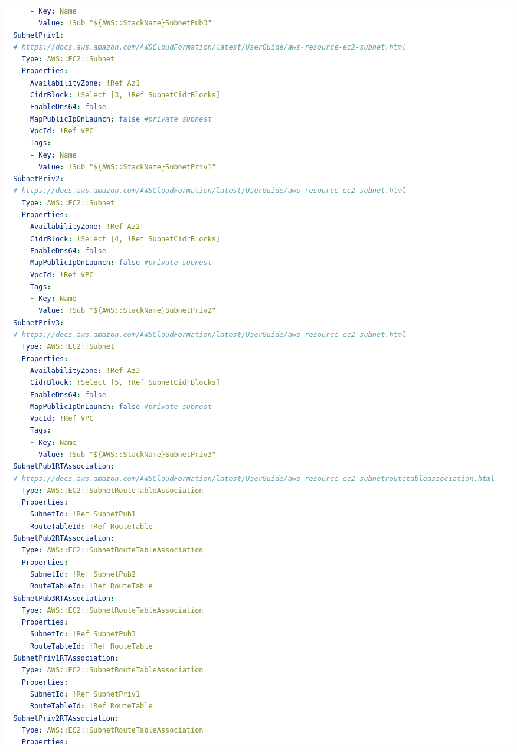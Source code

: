 ```yml
      - Key: Name
        Value: !Sub "${AWS::StackName}SubnetPub3"
  SubnetPriv1:
  # https://docs.aws.amazon.com/AWSCloudFormation/latest/UserGuide/aws-resource-ec2-subnet.html
    Type: AWS::EC2::Subnet
    Properties:
      AvailabilityZone: !Ref Az1
      CidrBlock: !Select [3, !Ref SubnetCidrBlocks]
      EnableDns64: false
      MapPublicIpOnLaunch: false #private subnest
      VpcId: !Ref VPC
      Tags:
      - Key: Name
        Value: !Sub "${AWS::StackName}SubnetPriv1"
  SubnetPriv2:
  # https://docs.aws.amazon.com/AWSCloudFormation/latest/UserGuide/aws-resource-ec2-subnet.html
    Type: AWS::EC2::Subnet
    Properties:
      AvailabilityZone: !Ref Az2
      CidrBlock: !Select [4, !Ref SubnetCidrBlocks]
      EnableDns64: false
      MapPublicIpOnLaunch: false #private subnest
      VpcId: !Ref VPC
      Tags:
      - Key: Name
        Value: !Sub "${AWS::StackName}SubnetPriv2"
  SubnetPriv3:
  # https://docs.aws.amazon.com/AWSCloudFormation/latest/UserGuide/aws-resource-ec2-subnet.html
    Type: AWS::EC2::Subnet
    Properties:
      AvailabilityZone: !Ref Az3
      CidrBlock: !Select [5, !Ref SubnetCidrBlocks]
      EnableDns64: false
      MapPublicIpOnLaunch: false #private subnest
      VpcId: !Ref VPC
      Tags:
      - Key: Name
        Value: !Sub "${AWS::StackName}SubnetPriv3"
  SubnetPub1RTAssociation:
  # https://docs.aws.amazon.com/AWSCloudFormation/latest/UserGuide/aws-resource-ec2-subnetroutetableassociation.html
    Type: AWS::EC2::SubnetRouteTableAssociation
    Properties:
      SubnetId: !Ref SubnetPub1
      RouteTableId: !Ref RouteTable
  SubnetPub2RTAssociation:
    Type: AWS::EC2::SubnetRouteTableAssociation
    Properties:
      SubnetId: !Ref SubnetPub2
      RouteTableId: !Ref RouteTable
  SubnetPub3RTAssociation:
    Type: AWS::EC2::SubnetRouteTableAssociation
    Properties:
      SubnetId: !Ref SubnetPub3
      RouteTableId: !Ref RouteTable
  SubnetPriv1RTAssociation:
    Type: AWS::EC2::SubnetRouteTableAssociation
    Properties:
      SubnetId: !Ref SubnetPriv1
      RouteTableId: !Ref RouteTable
  SubnetPriv2RTAssociation:
    Type: AWS::EC2::SubnetRouteTableAssociation
    Properties:
```